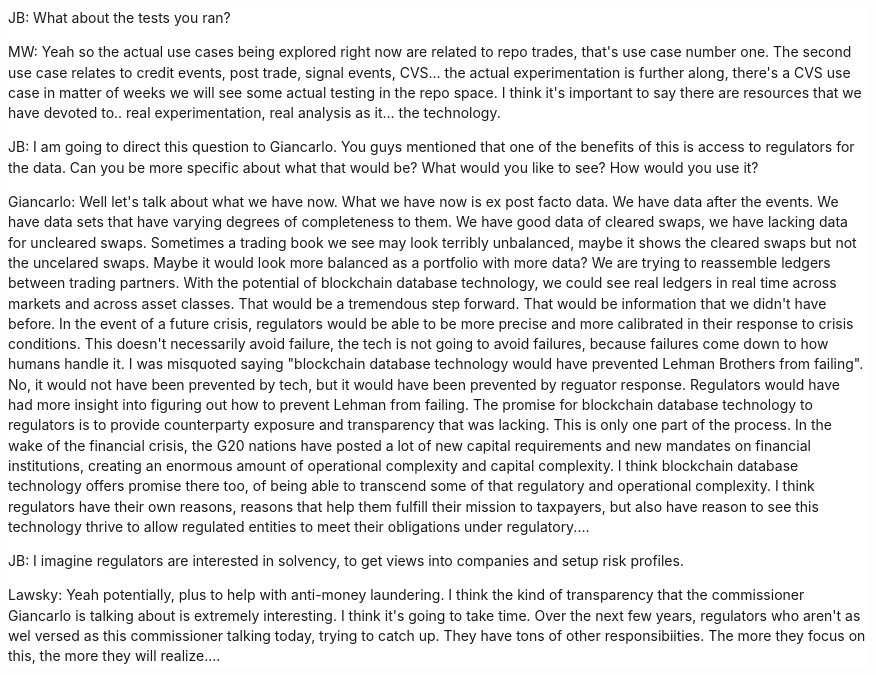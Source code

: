 JB: What about the tests you ran?

MW: Yeah so the actual use cases being explored right now are related to
repo trades, that's use case number one. The second use case relates to
credit events, post trade, signal events, CVS... the actual
experimentation is further along, there's a CVS use case in matter of
weeks we will see some actual testing in the repo space. I think it's
important to say there are resources that we have devoted to.. real
experimentation, real analysis as it... the technology.

JB: I am going to direct this question to Giancarlo. You guys mentioned
that one of the benefits of this is access to regulators for the data.
Can you be more specific about what that would be? What would you like
to see? How would you use it?

Giancarlo: Well let's talk about what we have now. What we have now is
ex post facto data. We have data after the events. We have data sets
that have varying degrees of completeness to them. We have good data of
cleared swaps, we have lacking data for uncleared swaps. Sometimes a
trading book we see may look terribly unbalanced, maybe it shows the
cleared swaps but not the uncelared swaps. Maybe it would look more
balanced as a portfolio with more data? We are trying to reassemble
ledgers between trading partners. With the potential of blockchain
database technology, we could see real ledgers in real time across
markets and across asset classes. That would be a tremendous step
forward. That would be information that we didn't have before. In the
event of a future crisis, regulators would be able to be more precise
and more calibrated in their response to crisis conditions. This doesn't
necessarily avoid failure, the tech is not going to avoid failures,
because failures come down to how humans handle it. I was misquoted
saying "blockchain database technology would have prevented Lehman
Brothers from failing". No, it would not have been prevented by tech,
but it would have been prevented by reguator response. Regulators would
have had more insight into figuring out how to prevent Lehman from
failing. The promise for blockchain database technology to regulators is
to provide counterparty exposure and transparency that was lacking. This
is only one part of the process. In the wake of the financial crisis,
the G20 nations have posted a lot of new capital requirements and new
mandates on financial institutions, creating an enormous amount of
operational complexity and capital complexity. I think blockchain
database technology offers promise there too, of being able to transcend
some of that regulatory and operational complexity. I think regulators
have their own reasons, reasons that help them fulfill their mission to
taxpayers, but also have reason to see this technology thrive to allow
regulated entities to meet their obligations under regulatory....

JB: I imagine regulators are interested in solvency, to get views into
companies and setup risk profiles.

Lawsky: Yeah potentially, plus to help with anti-money laundering. I
think the kind of transparency that the commissioner Giancarlo is
talking about is extremely interesting. I think it's going to take time.
Over the next few years, regulators who aren't as wel versed as this
commissioner talking today, trying to catch up. They have tons of other
responsibiities. The more they focus on this, the more they will
realize....
